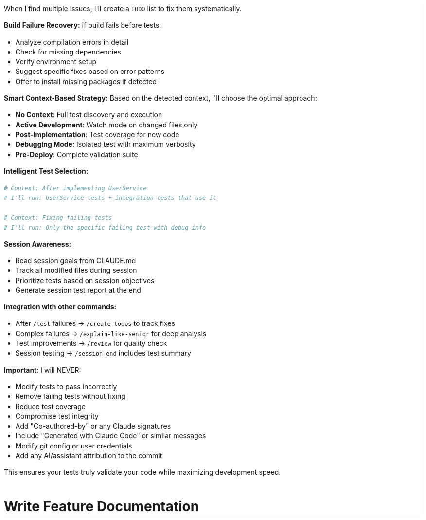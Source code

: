 When I find multiple issues, I'll create a `TODO` list to fix them
systematically.

**Build Failure Recovery:**
If build fails before tests:
- Analyze compilation errors in detail
- Check for missing dependencies
- Verify environment setup
- Suggest specific fixes based on error patterns
- Offer to install missing packages if detected

**Smart Context-Based Strategy:**
Based on the detected context, I'll choose the optimal approach:

- **No Context**: Full test discovery and execution
- **Active Development**: Watch mode on changed files only
- **Post-Implementation**: Test coverage for new code
- **Debugging Mode**: Isolated test with maximum verbosity
- **Pre-Deploy**: Complete validation suite

**Intelligent Test Selection:**
```bash
# Context: After implementing UserService
# I'll run: UserService tests + integration tests that use it

# Context: Fixing failing tests
# I'll run: Only the specific failing test with debug info
```

**Session Awareness:**
- Read session goals from CLAUDE.md
- Track all modified files during session
- Prioritize tests based on session objectives
- Generate session test report at the end

**Integration with other commands:**
- After `/test` failures → `/create-todos` to track fixes
- Complex failures → `/explain-like-senior` for deep analysis
- Test improvements → `/review` for quality check
- Session testing → `/session-end` includes test summary

**Important**: I will NEVER:
- Modify tests to pass incorrectly
- Remove failing tests without fixing
- Reduce test coverage
- Compromise test integrity
- Add "Co-authored-by" or any Claude signatures
- Include "Generated with Claude Code" or similar messages
- Modify git config or user credentials
- Add any AI/assistant attribution to the commit

This ensures your tests truly validate your code while maximizing
development speed.

# Write Feature Documentation
